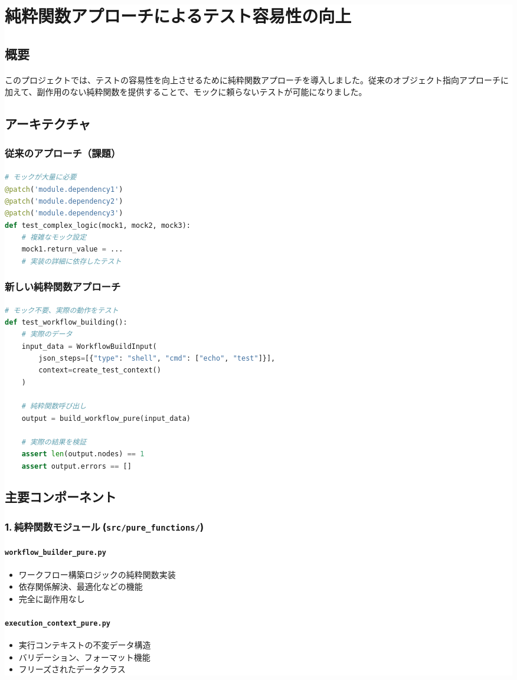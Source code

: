 # 純粋関数アプローチによるテスト容易性の向上

## 概要

このプロジェクトでは、テストの容易性を向上させるために純粋関数アプローチを導入しました。従来のオブジェクト指向アプローチに加えて、副作用のない純粋関数を提供することで、モックに頼らないテストが可能になりました。

## アーキテクチャ

### 従来のアプローチ（課題）
```python
# モックが大量に必要
@patch('module.dependency1')
@patch('module.dependency2') 
@patch('module.dependency3')
def test_complex_logic(mock1, mock2, mock3):
    # 複雑なモック設定
    mock1.return_value = ...
    # 実装の詳細に依存したテスト
```

### 新しい純粋関数アプローチ
```python
# モック不要、実際の動作をテスト
def test_workflow_building():
    # 実際のデータ
    input_data = WorkflowBuildInput(
        json_steps=[{"type": "shell", "cmd": ["echo", "test"]}],
        context=create_test_context()
    )
    
    # 純粋関数呼び出し
    output = build_workflow_pure(input_data)
    
    # 実際の結果を検証
    assert len(output.nodes) == 1
    assert output.errors == []
```

## 主要コンポーネント

### 1. 純粋関数モジュール (`src/pure_functions/`)

#### `workflow_builder_pure.py`
- ワークフロー構築ロジックの純粋関数実装
- 依存関係解決、最適化などの機能
- 完全に副作用なし

#### `execution_context_pure.py`
- 実行コンテキストの不変データ構造
- バリデーション、フォーマット機能
- フリーズされたデータクラス
